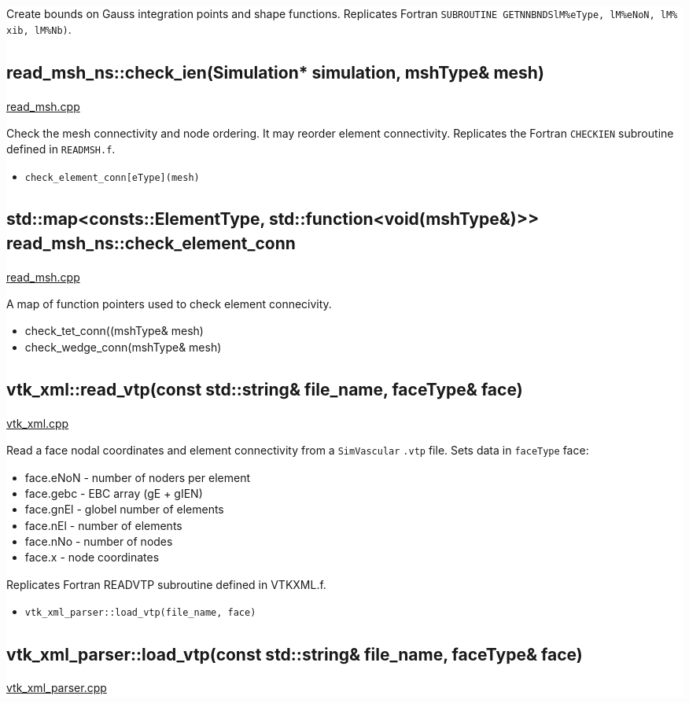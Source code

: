 Create bounds on Gauss integration points and shape functions. Replicates Fortran `SUBROUTINE GETNNBNDSlM%eType, lM%eNoN, lM%xib, lM%Nb)`.






<h2 id="read_msh_ns_check_ien"> read_msh_ns::check_ien(Simulation* simulation, mshType& mesh) </h2>

[read_msh.cpp](https://github.com/ktbolt/svFSI/blob/Implement-svFSI-using-cpp_19/Code/Source/svFSI_cinterface/read_msh.cpp)

Check the mesh connectivity and node ordering. It may reorder element connectivity. Replicates the Fortran `CHECKIEN` subroutine defined in `READMSH.f`.

- `check_element_conn[eType](mesh)`






<h2 id="check_element_conn"> std::map&lt;consts::ElementType, std::function&lt;void(mshType&)&gt;&gt; read_msh_ns::check_element_conn </h2>

[read_msh.cpp](https://github.com/ktbolt/svFSI/blob/Implement-svFSI-using-cpp_19/Code/Source/svFSI_cinterface/read_msh.cpp)

A map of function pointers used to check element connecivity.

- check_tet_conn((mshType& mesh)
- check_wedge_conn(mshType& mesh)






<h2 id="vtk_xml_read_vtp"> vtk_xml::read_vtp(const std::string& file_name, faceType& face) </h2> 

[vtk_xml.cpp](https://github.com/ktbolt/svFSI/blob/Implement-svFSI-using-cpp_19/Code/Source/svFSI_cinterface/vtk_xml.cpp)

Read a face nodal coordinates and element connectivity from a `SimVascular` `.vtp` file. Sets data in `faceType` face: 
- face.eNoN - number of noders per element
- face.gebc - EBC array (gE + gIEN) 
- face.gnEl - globel number of elements
- face.nEl - number of elements
- face.nNo - number of nodes
- face.x - node coordinates

Replicates Fortran READVTP subroutine defined in VTKXML.f.

- `vtk_xml_parser::load_vtp(file_name, face)`






<h2 id="vtk_xml_parser_load_vtp"> vtk_xml_parser::load_vtp(const std::string& file_name, faceType& face) </h2>

[vtk_xml_parser.cpp](https://github.com/ktbolt/svFSI/blob/Implement-svFSI-using-cpp_19/Code/Source/svFSI_cinterface/vtk_xml_parser.cpp)
